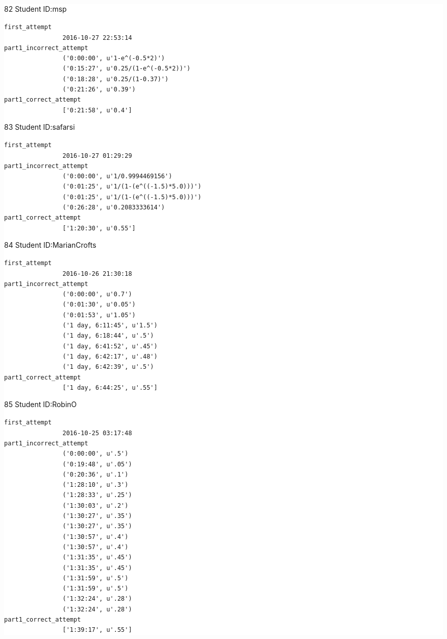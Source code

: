 82 Student ID:msp

	first_attempt
					2016-10-27 22:53:14
	part1_incorrect_attempt
					('0:00:00', u'1-e^(-0.5*2)')
					('0:15:27', u'0.25/(1-e^(-0.5*2))')
					('0:18:28', u'0.25/(1-0.37)')
					('0:21:26', u'0.39')
	part1_correct_attempt
					['0:21:58', u'0.4']

83 Student ID:safarsi

	first_attempt
					2016-10-27 01:29:29
	part1_incorrect_attempt
					('0:00:00', u'1/0.9994469156')
					('0:01:25', u'1/(1-(e^((-1.5)*5.0)))')
					('0:01:25', u'1/(1-(e^((-1.5)*5.0)))')
					('0:26:28', u'0.2083333614')
	part1_correct_attempt
					['1:20:30', u'0.55']

84 Student ID:MarianCrofts

	first_attempt
					2016-10-26 21:30:18
	part1_incorrect_attempt
					('0:00:00', u'0.7')
					('0:01:30', u'0.05')
					('0:01:53', u'1.05')
					('1 day, 6:11:45', u'1.5')
					('1 day, 6:18:44', u'.5')
					('1 day, 6:41:52', u'.45')
					('1 day, 6:42:17', u'.48')
					('1 day, 6:42:39', u'.5')
	part1_correct_attempt
					['1 day, 6:44:25', u'.55']

85 Student ID:RobinO

	first_attempt
					2016-10-25 03:17:48
	part1_incorrect_attempt
					('0:00:00', u'.5')
					('0:19:48', u'.05')
					('0:20:36', u'.1')
					('1:28:10', u'.3')
					('1:28:33', u'.25')
					('1:30:03', u'.2')
					('1:30:27', u'.35')
					('1:30:27', u'.35')
					('1:30:57', u'.4')
					('1:30:57', u'.4')
					('1:31:35', u'.45')
					('1:31:35', u'.45')
					('1:31:59', u'.5')
					('1:31:59', u'.5')
					('1:32:24', u'.28')
					('1:32:24', u'.28')
	part1_correct_attempt
					['1:39:17', u'.55']
